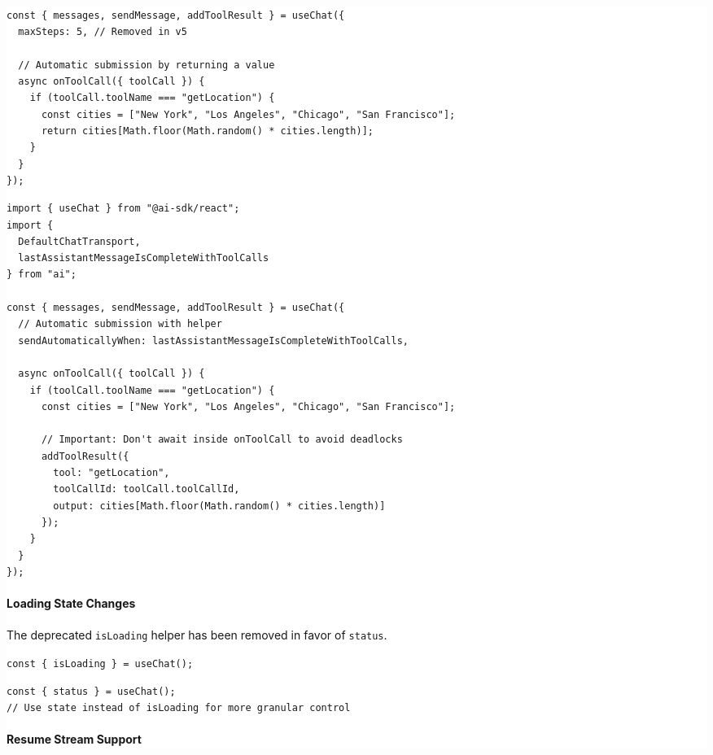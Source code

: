 ```tsx filename="AI SDK 4.0"
const { messages, sendMessage, addToolResult } = useChat({
  maxSteps: 5, // Removed in v5

  // Automatic submission by returning a value
  async onToolCall({ toolCall }) {
    if (toolCall.toolName === "getLocation") {
      const cities = ["New York", "Los Angeles", "Chicago", "San Francisco"];
      return cities[Math.floor(Math.random() * cities.length)];
    }
  }
});
```

```tsx filename="AI SDK 5.0"
import { useChat } from "@ai-sdk/react";
import {
  DefaultChatTransport,
  lastAssistantMessageIsCompleteWithToolCalls
} from "ai";

const { messages, sendMessage, addToolResult } = useChat({
  // Automatic submission with helper
  sendAutomaticallyWhen: lastAssistantMessageIsCompleteWithToolCalls,

  async onToolCall({ toolCall }) {
    if (toolCall.toolName === "getLocation") {
      const cities = ["New York", "Los Angeles", "Chicago", "San Francisco"];

      // Important: Don't await inside onToolCall to avoid deadlocks
      addToolResult({
        tool: "getLocation",
        toolCallId: toolCall.toolCallId,
        output: cities[Math.floor(Math.random() * cities.length)]
      });
    }
  }
});
```

#### Loading State Changes

The deprecated `isLoading` helper has been removed in favor of `status`.

```tsx filename="AI SDK 4.0"
const { isLoading } = useChat();
```

```tsx filename="AI SDK 5.0"
const { status } = useChat();
// Use state instead of isLoading for more granular control
```

#### Resume Stream Support
